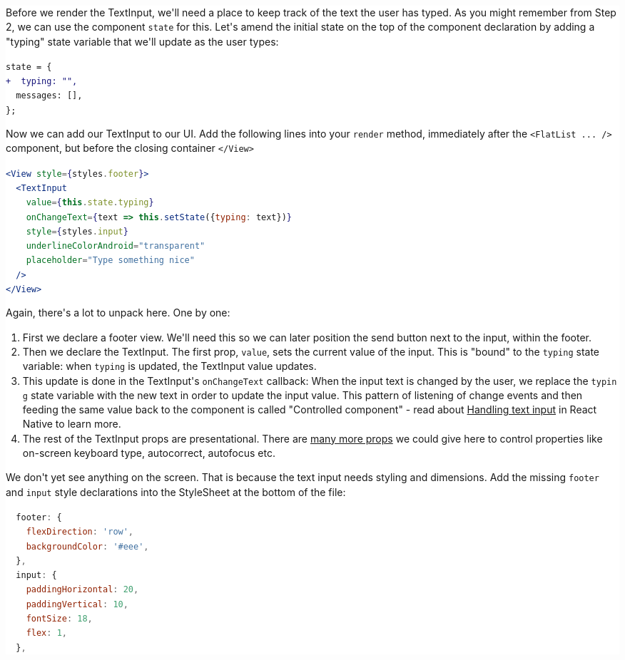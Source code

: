 Before we render the TextInput, we'll need a place to keep track of the text the user has typed. As you might remember from Step 2, we can use the component `state` for this. Let's amend the initial state on the top of the component declaration by adding a "typing" state variable that we'll update as the user types:
```diff
state = {
+  typing: "",
  messages: [],
};
```

Now we can add our TextInput to our UI. Add the following lines into your `render` method, immediately after the `<FlatList ... />` component, but before the closing container `</View>`
```jsx
<View style={styles.footer}>
  <TextInput
    value={this.state.typing}
    onChangeText={text => this.setState({typing: text})}
    style={styles.input}
    underlineColorAndroid="transparent"
    placeholder="Type something nice"
  />
</View>
```

Again, there's a lot to unpack here. One by one:
1. First we declare a footer view. We'll need this so we can later position the send button next to the input, within the footer.
2. Then we declare the TextInput. The first prop, `value`, sets the current value of the input. This is "bound" to the `typing` state variable: when `typing` is updated, the TextInput value updates.
3. This update is done in the TextInput's `onChangeText` callback: When the input text is changed by the user, we replace the `typing` state variable with the new text in order to update the input value. This pattern of listening of change events and then feeding the same value back to the component is called "Controlled component" - read about [Handling text input](https://facebook.github.io/react-native/docs/handling-text-input.html) in React Native to learn more.
4. The rest of the TextInput props are presentational. There are [many more props](https://facebook.github.io/react-native/docs/textinput.html) we could give here to control properties like on-screen keyboard type, autocorrect, autofocus etc.

We don't yet see anything on the screen. That is because the text input needs styling and dimensions. Add the missing `footer` and `input` style declarations into the StyleSheet at the bottom of the file:
```js
  footer: {
    flexDirection: 'row',
    backgroundColor: '#eee',
  },
  input: {
    paddingHorizontal: 20,
    paddingVertical: 10,
    fontSize: 18,
    flex: 1,
  },
```
